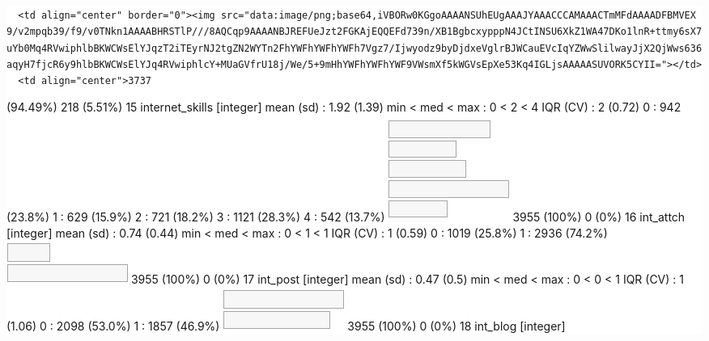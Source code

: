       <td align="center" border="0"><img src="data:image/png;base64,iVBORw0KGgoAAAANSUhEUgAAAJYAAACCCAMAAACTmMFdAAAADFBMVEX9/v2mpqb39/f9/v0TNkn1AAAABHRSTlP///8AQCqp9AAAANBJREFUeJzt2FGKAjEQQEFd739n/XB1BgbcxypppN4JCtINSU6XkZ1WA47DKo1lnR+ttmy6sX7uYb0Mq4RVwiphlbBKWCWsElYJqzT2iTEyrNJ2tgZN2WYTn2FhYWFhYWFhYWFh7Vgz7/Ijwyodz9byDjdxeVglrBJWCauEVcIqYZWwSlilwayJjX2QjWws636aqyH7fjcR6y9hlbBKWCWsElYJq4RVwiphlcY+MUaGVfrU18j/We/5+9mHhYWFhYWFhYWF9VWsmXf5kWGVsEpXe53Kq4IGLjsAAAAASUVORK5CYII="></td>
      <td align="center">3737
(94.49%)</td>
      <td align="center">218
(5.51%)</td>
    </tr>
    <tr>
      <td align="center">15</td>
      <td align="left">internet_skills
[integer]</td>
      <td align="left">mean (sd) : 1.92 (1.39)
min &lt; med &lt; max :
0 &lt; 2 &lt; 4
IQR (CV) : 2 (0.72)</td>
      <td align="left">0 : 942 (23.8%)
1 : 629 (15.9%)
2 : 721 (18.2%)
3 : 1121 (28.3%)
4 : 542 (13.7%)</td>
      <td align="center" border="0"><img src="data:image/png;base64,iVBORw0KGgoAAAANSUhEUgAAAJYAAACCCAMAAACTmMFdAAAADFBMVEX9/v2mpqb39/f9/v0TNkn1AAAABHRSTlP///8AQCqp9AAAAL5JREFUeJzt2tENwjAQRMEA/fdMA1hog8MtaF4F8+GTfHGOR2XHNOB1WEm1rNtoa9Z9MCwsLCwsLCwsLCys86zOFaMyrKRrztYO1vfmCwsLCwsLCwsLC+tHWZ13+cqwkq7/BnGWtX8SP59KLCwsLCwsLCwsLKz3rM4VozKspOkn9EXDPxwswkrCSsJKwkrCSsJKwkrCSsJKKmY1VruQVVbL2nYeNrN2TQ8WFhYWFhYWFhbW37I67/KVYSVhJT0BEfiy3sdymH0AAAAASUVORK5CYII="></td>
      <td align="center">3955
(100%)</td>
      <td align="center">0
(0%)</td>
    </tr>
    <tr>
      <td align="center">16</td>
      <td align="left">int_attch
[integer]</td>
      <td align="left">mean (sd) : 0.74 (0.44)
min &lt; med &lt; max :
0 &lt; 1 &lt; 1
IQR (CV) : 1 (0.59)</td>
      <td align="left">0 : 1019 (25.8%)
1 : 2936 (74.2%)</td>
      <td align="center" border="0"><img src="data:image/png;base64,iVBORw0KGgoAAAANSUhEUgAAAJYAAAA0CAMAAABfCzE1AAAADFBMVEX9/v2mpqb39/f9/v0TNkn1AAAABHRSTlP///8AQCqp9AAAAGJJREFUWIXt17ERgDAQA0GD+++ZBiCQZ2wU7FWwwX+gMSsbfwPeG/Na6QDrzsPCwsLCwsLCwsLCwvpidS6fyrCSFm9rd2ufuDusJKwkrCSsJKwkrCSsJKwkrKRiVmO1g6yyB6cWR/KuhFfLAAAAAElFTkSuQmCC"></td>
      <td align="center">3955
(100%)</td>
      <td align="center">0
(0%)</td>
    </tr>
    <tr>
      <td align="center">17</td>
      <td align="left">int_post
[integer]</td>
      <td align="left">mean (sd) : 0.47 (0.5)
min &lt; med &lt; max :
0 &lt; 0 &lt; 1
IQR (CV) : 1 (1.06)</td>
      <td align="left">0 : 2098 (53.0%)
1 : 1857 (46.9%)</td>
      <td align="center" border="0"><img src="data:image/png;base64,iVBORw0KGgoAAAANSUhEUgAAAJYAAAA0CAMAAABfCzE1AAAADFBMVEX9/v2mpqb39/f9/v0TNkn1AAAABHRSTlP///8AQCqp9AAAAGJJREFUWIXt16EBACEQA0F4+u/5KQATDBGzFYy4iBursvEacG6s2dhmfX1hJWElYSVhJWElYSVhJWElYSVhJc3az6cyrKSO2zqxXs9uDw8LCwsLCwsLCwsL64JV0IFVWSnrB4gGQCrPeJgdAAAAAElFTkSuQmCC"></td>
      <td align="center">3955
(100%)</td>
      <td align="center">0
(0%)</td>
    </tr>
    <tr>
      <td align="center">18</td>
      <td align="left">int_blog
[integer]</td>